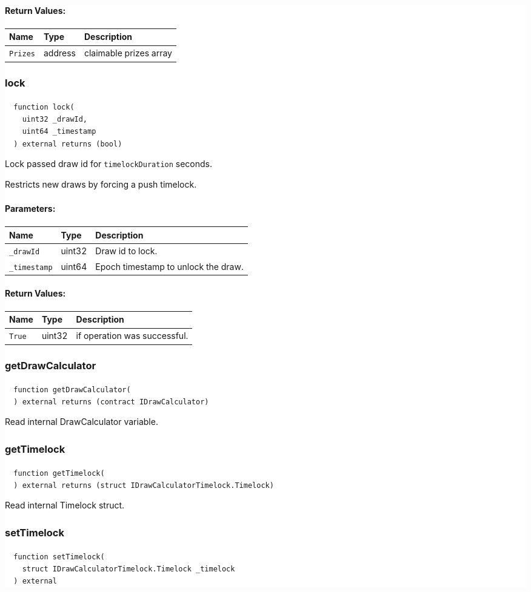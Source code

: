 #### Return Values:

| Name     | Type    | Description            |
| :------- | :------ | :--------------------- |
| `Prizes` | address | claimable prizes array |

### lock

```solidity
  function lock(
    uint32 _drawId,
    uint64 _timestamp
  ) external returns (bool)
```

Lock passed draw id for `timelockDuration` seconds.

Restricts new draws by forcing a push timelock.

#### Parameters:

| Name         | Type   | Description                         |
| :----------- | :----- | :---------------------------------- |
| `_drawId`    | uint32 | Draw id to lock.                    |
| `_timestamp` | uint64 | Epoch timestamp to unlock the draw. |

#### Return Values:

| Name   | Type   | Description                  |
| :----- | :----- | :--------------------------- |
| `True` | uint32 | if operation was successful. |

### getDrawCalculator

```solidity
  function getDrawCalculator(
  ) external returns (contract IDrawCalculator)
```

Read internal DrawCalculator variable.

### getTimelock

```solidity
  function getTimelock(
  ) external returns (struct IDrawCalculatorTimelock.Timelock)
```

Read internal Timelock struct.

### setTimelock

```solidity
  function setTimelock(
    struct IDrawCalculatorTimelock.Timelock _timelock
  ) external
```
